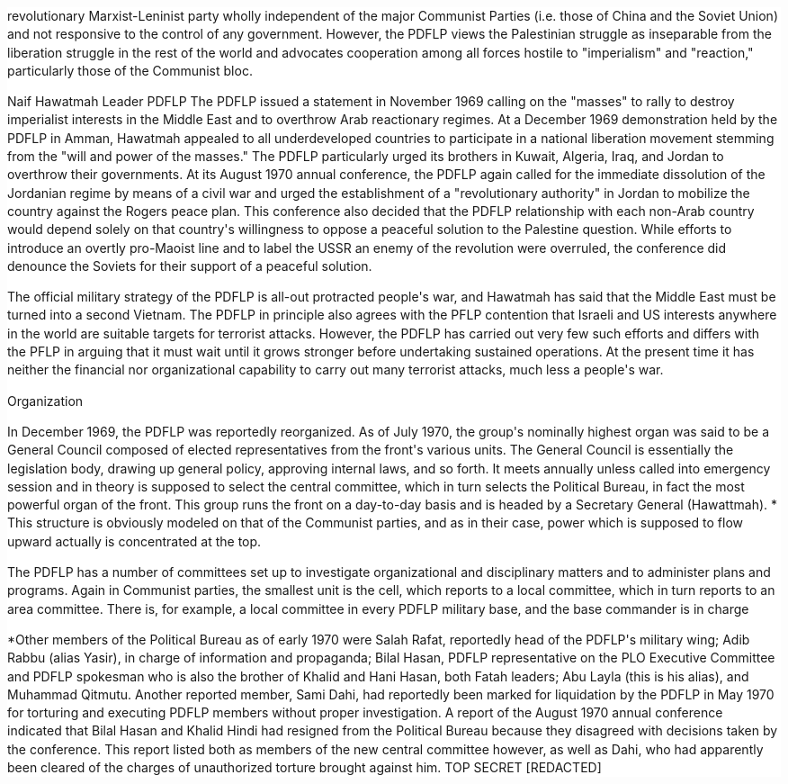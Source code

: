 revolutionary Marxist-Leninist party wholly independent of the major Communist Parties (i.e. those of China and the Soviet Union) and not responsive to the control of any government. However, the PDFLP views the Palestinian struggle as inseparable from the liberation struggle in the rest of the world and advocates cooperation among all forces hostile to "imperialism" and "reaction," particularly those of the Communist bloc.

Naif Hawatmah Leader PDFLP The PDFLP issued a statement in November 1969 calling on the "masses" to rally to destroy imperialist interests in the Middle East and to overthrow Arab reactionary regimes. At a December 1969 demonstration held by the PDFLP in Amman, Hawatmah appealed to all underdeveloped countries to participate in a national liberation movement stemming from the "will and power of the masses." The PDFLP particularly urged its brothers in Kuwait, Algeria, Iraq, and Jordan to overthrow their governments. At its August 1970 annual conference, the PDFLP again called for the immediate dissolution of the Jordanian regime by means of a civil war and urged the establishment of a "revolutionary authority" in Jordan to mobilize the country against the Rogers peace plan. This conference also decided that the PDFLP relationship with each non-Arab country would depend solely on that country's willingness to oppose a peaceful solution to the Palestine question. While efforts to introduce an overtly pro-Maoist line and to label the USSR an enemy of the revolution were overruled, the conference did denounce the Soviets for their support of a peaceful solution.

The official military strategy of the PDFLP is all-out protracted people's war, and Hawatmah has said that the Middle East must be turned into a second Vietnam. The PDFLP in principle also agrees with the PFLP contention that Israeli and US interests anywhere in the world are suitable targets for terrorist attacks. However, the PDFLP has carried out very few such efforts and differs with the PFLP in arguing that it must wait until it grows stronger before undertaking sustained operations. At the present time it has neither the financial nor organizational capability to carry out many terrorist attacks, much less a people's war.

Organization

In December 1969, the PDFLP was reportedly reorganized. As of July 1970, the group's nominally highest organ was said to be a General Council composed of elected representatives from the front's various units. The General Council is essentially the legislation body, drawing up general policy, approving internal laws, and so forth. It meets annually unless called into emergency session and in theory is supposed to select the central committee, which in turn selects the Political Bureau, in fact the most powerful organ of the front. This group runs the front on a day-to-day basis and is headed by a Secretary General (Hawattmah). * This structure is obviously modeled on that of the Communist parties, and as in their case, power which is supposed to flow upward actually is concentrated at the top.

The PDFLP has a number of committees set up to investigate organizational and disciplinary matters and to administer plans and programs. Again in Communist parties, the smallest unit is the cell, which reports to a local committee, which in turn reports to an area committee. There is, for example, a local committee in every PDFLP military base, and the base commander is in charge

*Other members of the Political Bureau as of early 1970 were Salah Rafat, reportedly head of the PDFLP's military wing; Adib Rabbu (alias Yasir), in charge of information and propaganda; Bilal Hasan, PDFLP representative on the PLO Executive Committee and PDFLP spokesman who is also the brother of Khalid and Hani Hasan, both Fatah leaders; Abu Layla (this is his alias), and Muhammad Qitmutu. Another reported member, Sami Dahi, had reportedly been marked for liquidation by the PDFLP in May 1970 for torturing and executing PDFLP members without proper investigation. A report of the August 1970 annual conference indicated that Bilal Hasan and Khalid Hindi had resigned from the Political Bureau because they disagreed with decisions taken by the conference. This report listed both as members of the new central committee however, as well as Dahi, who had apparently been cleared of the charges of unauthorized torture brought against him. TOP SECRET [REDACTED]
